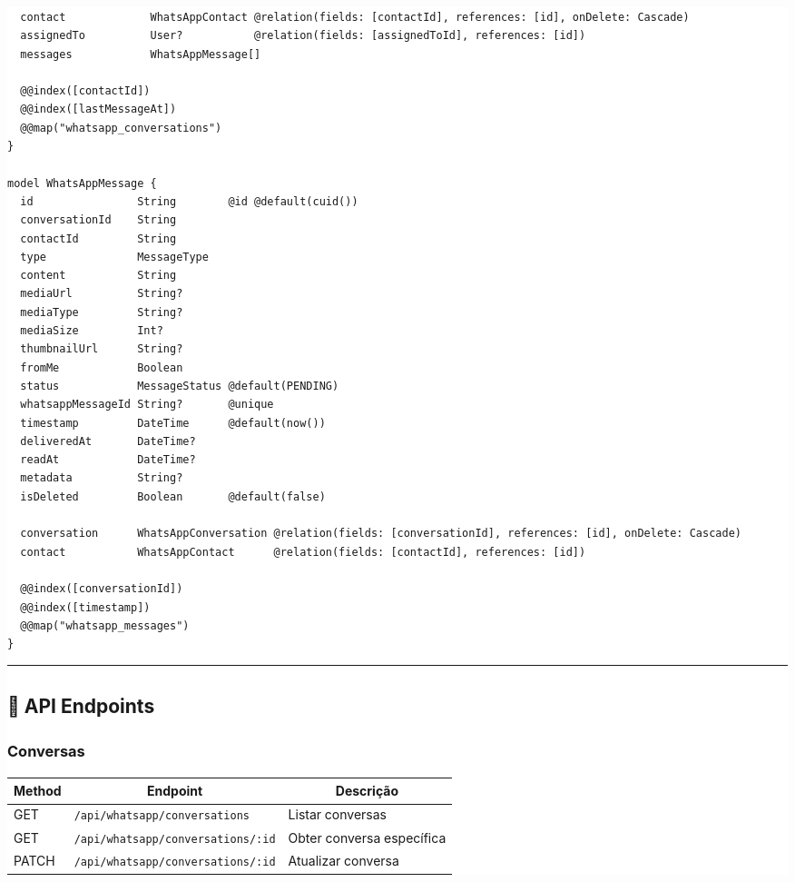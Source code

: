 ```prisma
  contact             WhatsAppContact @relation(fields: [contactId], references: [id], onDelete: Cascade)
  assignedTo          User?           @relation(fields: [assignedToId], references: [id])
  messages            WhatsAppMessage[]

  @@index([contactId])
  @@index([lastMessageAt])
  @@map("whatsapp_conversations")
}

model WhatsAppMessage {
  id                String        @id @default(cuid())
  conversationId    String
  contactId         String
  type              MessageType
  content           String
  mediaUrl          String?
  mediaType         String?
  mediaSize         Int?
  thumbnailUrl      String?
  fromMe            Boolean
  status            MessageStatus @default(PENDING)
  whatsappMessageId String?       @unique
  timestamp         DateTime      @default(now())
  deliveredAt       DateTime?
  readAt            DateTime?
  metadata          String?
  isDeleted         Boolean       @default(false)

  conversation      WhatsAppConversation @relation(fields: [conversationId], references: [id], onDelete: Cascade)
  contact           WhatsAppContact      @relation(fields: [contactId], references: [id])

  @@index([conversationId])
  @@index([timestamp])
  @@map("whatsapp_messages")
}
```

---

## 🔌 API Endpoints

### **Conversas**

| Method | Endpoint | Descrição |
|--------|----------|-----------|
| GET | `/api/whatsapp/conversations` | Listar conversas |
| GET | `/api/whatsapp/conversations/:id` | Obter conversa específica |
| PATCH | `/api/whatsapp/conversations/:id` | Atualizar conversa |
